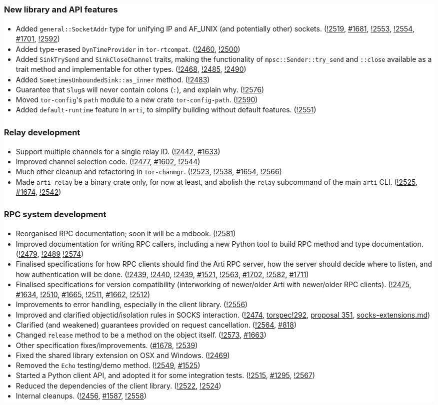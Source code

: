 ### New library and API features

 * Added `general::SocketAddr` type for unifying IP and AF\_UNIX (and
   potentially other) sockets.  ([!2519], [#1681], [!2553], [!2554], [#1701],
   [!2592])
 * Added type-erased `DynTimeProvider` in `tor-rtcompat`.  ([!2460], [!2500])
 * Added `SinkTrySend` and `SinkCloseChannel` traits, making the
   functionality of `mpsc::Sender::try_send` and `::close` available as a
   trait method and implementable for other types.  ([!2468], [!2485], [!2490])
 * Added `SometimesUnboundedSink::as_inner` method.  ([!2483])
 * Guarantee that `Slug`s will never contain colons (`:`), and explain why.
   ([!2576])
 * Moved `tor-config`'s `path` module to a new crate `tor-config-path`.
   ([!2590])
 * Added `default-runtime` feature in `arti`, to simplify building without
   default features.  ([!2551])

### Relay development

 * Support multiple channels for a single relay ID.  ([!2442], [#1633])
 * Improved channel selection code.  ([!2477], [#1602], [!2544])
 * Much other cleanup and refactoring in `tor-chanmgr`.  ([!2523], [!2538],
   [#1654], [!2566])
 * Made `arti-relay` be a binary crate only, for now at least, and abolish
   the `relay` subcommand of the main `arti` CLI.  ([!2525], [#1674], [!2542])

### RPC system development

 * Reorganised RPC documentation; soon it will be a mdbook.  ([!2581])
 * Improved documentation for writing RPC callers, including a new Python
   tool to build RPC method and type documentation.  ([!2479], [!2489]
   [!2574])
 * Finalised specifications for how RPC clients should find the Arti RPC
   server, how the server should decide where to listen, and how
   authentication will be done.  ([!2439], [!2440], [!2439], [#1521], [!2563],
   [#1702], [!2582], [#1711])
 * Finalised specifications for version compatibility (interworking of
   newer/older Arti with newer/older RPC clients).  ([!2475], [#1634], [!2510],
   [#1665], [!2511], [#1662], [!2512])
 * Improvements to error handling, especially in the client library.
   ([!2556])
 * Improved and clarified objectid/isolation rules in SOCKS interaction.
   ([!2474], [torspec!292], [proposal 351], [socks-extensions.md])
 * Clarified (and weakened) guarantees provided on request cancellation.
   ([!2564], [#818])
 * Changed `release` method to be a method on the object itself.  ([!2573],
   [#1663])
 * Other specification fixes/improvements.  ([#1678], [!2539])
 * Fixed the shared library extension on OSX and Windows.  ([!2469])
 * Removed the `Echo` testing/demo method.  ([!2549], [#1525])
 * Started a Python client API, and adopted it for some integration
   tests.  ([!2515], [#1295], [!2567])
 * Reduced the dependencies of the client library.  ([!2522], [!2524])
 * Internal cleanups.  ([!2456], [#1587], [!2558])


[!2724]: https://gitlab.torproject.org/tpo/core/arti/-/merge_requests/2724
[!2824]: https://gitlab.torproject.org/tpo/core/arti/-/merge_requests/2824
[!2889]: https://gitlab.torproject.org/tpo/core/arti/-/merge_requests/2889
[!2896]: https://gitlab.torproject.org/tpo/core/arti/-/merge_requests/2896
[!2900]: https://gitlab.torproject.org/tpo/core/arti/-/merge_requests/2900
[!2902]: https://gitlab.torproject.org/tpo/core/arti/-/merge_requests/2902
[!2903]: https://gitlab.torproject.org/tpo/core/arti/-/merge_requests/2903
[!2905]: https://gitlab.torproject.org/tpo/core/arti/-/merge_requests/2905
[!2907]: https://gitlab.torproject.org/tpo/core/arti/-/merge_requests/2907
[!2913]: https://gitlab.torproject.org/tpo/core/arti/-/merge_requests/2913
[!2914]: https://gitlab.torproject.org/tpo/core/arti/-/merge_requests/2914
[!2916]: https://gitlab.torproject.org/tpo/core/arti/-/merge_requests/2916
[!2917]: https://gitlab.torproject.org/tpo/core/arti/-/merge_requests/2917
[!2918]: https://gitlab.torproject.org/tpo/core/arti/-/merge_requests/2918
[!2920]: https://gitlab.torproject.org/tpo/core/arti/-/merge_requests/2920
[!2923]: https://gitlab.torproject.org/tpo/core/arti/-/merge_requests/2923
[!2924]: https://gitlab.torproject.org/tpo/core/arti/-/merge_requests/2924
[!2925]: https://gitlab.torproject.org/tpo/core/arti/-/merge_requests/2925
[!2927]: https://gitlab.torproject.org/tpo/core/arti/-/merge_requests/2927
[!2928]: https://gitlab.torproject.org/tpo/core/arti/-/merge_requests/2928
[!2929]: https://gitlab.torproject.org/tpo/core/arti/-/merge_requests/2929
[!2931]: https://gitlab.torproject.org/tpo/core/arti/-/merge_requests/2931
[!2932]: https://gitlab.torproject.org/tpo/core/arti/-/merge_requests/2932
[!2933]: https://gitlab.torproject.org/tpo/core/arti/-/merge_requests/2933
[!2934]: https://gitlab.torproject.org/tpo/core/arti/-/merge_requests/2934
[!2936]: https://gitlab.torproject.org/tpo/core/arti/-/merge_requests/2936
[!2938]: https://gitlab.torproject.org/tpo/core/arti/-/merge_requests/2938
[!2940]: https://gitlab.torproject.org/tpo/core/arti/-/merge_requests/2940
[!2942]: https://gitlab.torproject.org/tpo/core/arti/-/merge_requests/2942
[!2944]: https://gitlab.torproject.org/tpo/core/arti/-/merge_requests/2944
[!2945]: https://gitlab.torproject.org/tpo/core/arti/-/merge_requests/2945
[!2947]: https://gitlab.torproject.org/tpo/core/arti/-/merge_requests/2947
[!2948]: https://gitlab.torproject.org/tpo/core/arti/-/merge_requests/2948
[!2950]: https://gitlab.torproject.org/tpo/core/arti/-/merge_requests/2950
[!2952]: https://gitlab.torproject.org/tpo/core/arti/-/merge_requests/2952
[!2954]: https://gitlab.torproject.org/tpo/core/arti/-/merge_requests/2954
[!2957]: https://gitlab.torproject.org/tpo/core/arti/-/merge_requests/2957
[!2958]: https://gitlab.torproject.org/tpo/core/arti/-/merge_requests/2958
[!2959]: https://gitlab.torproject.org/tpo/core/arti/-/merge_requests/2959
[!2966]: https://gitlab.torproject.org/tpo/core/arti/-/merge_requests/2966
[!2969]: https://gitlab.torproject.org/tpo/core/arti/-/merge_requests/2969
[!2970]: https://gitlab.torproject.org/tpo/core/arti/-/merge_requests/2970
[!2973]: https://gitlab.torproject.org/tpo/core/arti/-/merge_requests/2973
[!2974]: https://gitlab.torproject.org/tpo/core/arti/-/merge_requests/2974
[!2961]: https://gitlab.torproject.org/tpo/core/arti/-/merge_requests/2961
[!2976]: https://gitlab.torproject.org/tpo/core/arti/-/merge_requests/2976
[Bureau of Democracy, Human Rights and Labor]: https://www.state.gov/bureaus-offices/under-secretary-for-civilian-security-democracy-and-human-rights/bureau-of-democracy-human-rights-and-labor/
[other sponsors]: https://www.torproject.org/about/sponsors/
[cgo]: https://eprint.iacr.org/2025/583
[!2504]: https://gitlab.torproject.org/tpo/core/arti/-/merge_requests/2504
[!2797]: https://gitlab.torproject.org/tpo/core/arti/-/merge_requests/2797
[!2810]: https://gitlab.torproject.org/tpo/core/arti/-/merge_requests/2810
[!2815]: https://gitlab.torproject.org/tpo/core/arti/-/merge_requests/2815
[!2816]: https://gitlab.torproject.org/tpo/core/arti/-/merge_requests/2816
[!2817]: https://gitlab.torproject.org/tpo/core/arti/-/merge_requests/2817
[!2828]: https://gitlab.torproject.org/tpo/core/arti/-/merge_requests/2828
[!2829]: https://gitlab.torproject.org/tpo/core/arti/-/merge_requests/2829
[!2830]: https://gitlab.torproject.org/tpo/core/arti/-/merge_requests/2830
[!2832]: https://gitlab.torproject.org/tpo/core/arti/-/merge_requests/2832
[!2833]: https://gitlab.torproject.org/tpo/core/arti/-/merge_requests/2833
[!2834]: https://gitlab.torproject.org/tpo/core/arti/-/merge_requests/2834
[!2835]: https://gitlab.torproject.org/tpo/core/arti/-/merge_requests/2835
[!2836]: https://gitlab.torproject.org/tpo/core/arti/-/merge_requests/2836
[!2837]: https://gitlab.torproject.org/tpo/core/arti/-/merge_requests/2837
[!2838]: https://gitlab.torproject.org/tpo/core/arti/-/merge_requests/2838
[!2839]: https://gitlab.torproject.org/tpo/core/arti/-/merge_requests/2839
[!2840]: https://gitlab.torproject.org/tpo/core/arti/-/merge_requests/2840
[!2841]: https://gitlab.torproject.org/tpo/core/arti/-/merge_requests/2841
[!2842]: https://gitlab.torproject.org/tpo/core/arti/-/merge_requests/2842
[!2843]: https://gitlab.torproject.org/tpo/core/arti/-/merge_requests/2843
[!2844]: https://gitlab.torproject.org/tpo/core/arti/-/merge_requests/2844
[!2845]: https://gitlab.torproject.org/tpo/core/arti/-/merge_requests/2845
[!2846]: https://gitlab.torproject.org/tpo/core/arti/-/merge_requests/2846
[!2847]: https://gitlab.torproject.org/tpo/core/arti/-/merge_requests/2847
[!2848]: https://gitlab.torproject.org/tpo/core/arti/-/merge_requests/2848
[!2849]: https://gitlab.torproject.org/tpo/core/arti/-/merge_requests/2849
[!2850]: https://gitlab.torproject.org/tpo/core/arti/-/merge_requests/2850
[!2851]: https://gitlab.torproject.org/tpo/core/arti/-/merge_requests/2851
[!2852]: https://gitlab.torproject.org/tpo/core/arti/-/merge_requests/2852
[!2854]: https://gitlab.torproject.org/tpo/core/arti/-/merge_requests/2854
[!2855]: https://gitlab.torproject.org/tpo/core/arti/-/merge_requests/2855
[!2856]: https://gitlab.torproject.org/tpo/core/arti/-/merge_requests/2856
[!2857]: https://gitlab.torproject.org/tpo/core/arti/-/merge_requests/2857
[!2858]: https://gitlab.torproject.org/tpo/core/arti/-/merge_requests/2858
[!2859]: https://gitlab.torproject.org/tpo/core/arti/-/merge_requests/2859
[!2861]: https://gitlab.torproject.org/tpo/core/arti/-/merge_requests/2861
[!2863]: https://gitlab.torproject.org/tpo/core/arti/-/merge_requests/2863
[!2864]: https://gitlab.torproject.org/tpo/core/arti/-/merge_requests/2864
[!2865]: https://gitlab.torproject.org/tpo/core/arti/-/merge_requests/2865
[!2866]: https://gitlab.torproject.org/tpo/core/arti/-/merge_requests/2866
[!2867]: https://gitlab.torproject.org/tpo/core/arti/-/merge_requests/2867
[!2868]: https://gitlab.torproject.org/tpo/core/arti/-/merge_requests/2868
[!2869]: https://gitlab.torproject.org/tpo/core/arti/-/merge_requests/2869
[!2870]: https://gitlab.torproject.org/tpo/core/arti/-/merge_requests/2870
[!2871]: https://gitlab.torproject.org/tpo/core/arti/-/merge_requests/2871
[!2872]: https://gitlab.torproject.org/tpo/core/arti/-/merge_requests/2872
[!2873]: https://gitlab.torproject.org/tpo/core/arti/-/merge_requests/2873
[!2874]: https://gitlab.torproject.org/tpo/core/arti/-/merge_requests/2874
[!2875]: https://gitlab.torproject.org/tpo/core/arti/-/merge_requests/2875
[!2877]: https://gitlab.torproject.org/tpo/core/arti/-/merge_requests/2877
[!2880]: https://gitlab.torproject.org/tpo/core/arti/-/merge_requests/2880
[!2881]: https://gitlab.torproject.org/tpo/core/arti/-/merge_requests/2881
[!2882]: https://gitlab.torproject.org/tpo/core/arti/-/merge_requests/2882
[!2884]: https://gitlab.torproject.org/tpo/core/arti/-/merge_requests/2884
[!2885]: https://gitlab.torproject.org/tpo/core/arti/-/merge_requests/2885
[!2886]: https://gitlab.torproject.org/tpo/core/arti/-/merge_requests/2886
[!2887]: https://gitlab.torproject.org/tpo/core/arti/-/merge_requests/2887
[!2888]: https://gitlab.torproject.org/tpo/core/arti/-/merge_requests/2888
[!2890]: https://gitlab.torproject.org/tpo/core/arti/-/merge_requests/2890
[!2894]: https://gitlab.torproject.org/tpo/core/arti/-/merge_requests/2894
[!2901]: https://gitlab.torproject.org/tpo/core/arti/-/merge_requests/2901
[#1036]: https://gitlab.torproject.org/tpo/core/arti/-/issues/1036
[#1455]: https://gitlab.torproject.org/tpo/core/arti/-/issues/1455
[#1625]: https://gitlab.torproject.org/tpo/core/arti/-/issues/1625
[#1630]: https://gitlab.torproject.org/tpo/core/arti/-/issues/1630
[#1655]: https://gitlab.torproject.org/tpo/core/arti/-/issues/1655
[#1693]: https://gitlab.torproject.org/tpo/core/arti/-/issues/1693
[#1739]: https://gitlab.torproject.org/tpo/core/arti/-/issues/1739
[#1774]: https://gitlab.torproject.org/tpo/core/arti/-/issues/1774
[#1820]: https://gitlab.torproject.org/tpo/core/arti/-/issues/1820
[#1824]: https://gitlab.torproject.org/tpo/core/arti/-/issues/1824
[#1830]: https://gitlab.torproject.org/tpo/core/arti/-/issues/1830
[#1835]: https://gitlab.torproject.org/tpo/core/arti/-/issues/1835
[#1854]: https://gitlab.torproject.org/tpo/core/arti/-/issues/1854
[#1863]: https://gitlab.torproject.org/tpo/core/arti/-/issues/1863
[#1864]: https://gitlab.torproject.org/tpo/core/arti/-/issues/1864
[#1868]: https://gitlab.torproject.org/tpo/core/arti/-/issues/1868
[#1876]: https://gitlab.torproject.org/tpo/core/arti/-/issues/1876
[#1879]: https://gitlab.torproject.org/tpo/core/arti/-/issues/1879
[#1883]: https://gitlab.torproject.org/tpo/core/arti/-/issues/1883
[#1885]: https://gitlab.torproject.org/tpo/core/arti/-/issues/1885
[#1888]: https://gitlab.torproject.org/tpo/core/arti/-/issues/1888
[#1889]: https://gitlab.torproject.org/tpo/core/arti/-/issues/1889
[#1890]: https://gitlab.torproject.org/tpo/core/arti/-/issues/1890
[#1891]: https://gitlab.torproject.org/tpo/core/arti/-/issues/1891
[#1892]: https://gitlab.torproject.org/tpo/core/arti/-/issues/1892
[#1893]: https://gitlab.torproject.org/tpo/core/arti/-/issues/1893
[#1898]: https://gitlab.torproject.org/tpo/core/arti/-/issues/1898
[#1902]: https://gitlab.torproject.org/tpo/core/arti/-/issues/1902
[#1903]: https://gitlab.torproject.org/tpo/core/arti/-/issues/1903
[#1915]: https://gitlab.torproject.org/tpo/core/arti/-/issues/1915
[#827]: https://gitlab.torproject.org/tpo/core/arti/-/issues/827
[Bureau of Democracy, Human Rights and Labor]: https://www.state.gov/bureaus-offices/under-secretary-for-civilian-security-democracy-and-human-rights/bureau-of-democracy-human-rights-and-labor/
[CONTRIBUTING.md]: https://gitlab.torproject.org/tpo/core/arti/-/blob/main/CONTRIBUTING.md
[Conflux]: https://spec.torproject.org/proposals/329-traffic-splitting.html
[RUSTSEC-2024-0436]: https://rustsec.org/advisories/RUSTSEC-2024-0436
[RUSTSEC-2025-0014]: https://rustsec.org/advisories/RUSTSEC-2025-0014
[`rustls-webpki`]: https://crates.io/crates/rustls-webpki
[`x509-signature`]: https://crates.io/crates/x509-signature
[other sponsors]: https://www.torproject.org/about/sponsors/
[!2688]: https://gitlab.torproject.org/tpo/core/arti/-/merge_requests/2688
[!2772]: https://gitlab.torproject.org/tpo/core/arti/-/merge_requests/2772
[!2774]: https://gitlab.torproject.org/tpo/core/arti/-/merge_requests/2774
[!2775]: https://gitlab.torproject.org/tpo/core/arti/-/merge_requests/2775
[!2783]: https://gitlab.torproject.org/tpo/core/arti/-/merge_requests/2783
[!2784]: https://gitlab.torproject.org/tpo/core/arti/-/merge_requests/2784
[!2786]: https://gitlab.torproject.org/tpo/core/arti/-/merge_requests/2786
[!2787]: https://gitlab.torproject.org/tpo/core/arti/-/merge_requests/2787
[!2788]: https://gitlab.torproject.org/tpo/core/arti/-/merge_requests/2788
[!2789]: https://gitlab.torproject.org/tpo/core/arti/-/merge_requests/2789
[!2792]: https://gitlab.torproject.org/tpo/core/arti/-/merge_requests/2792
[!2793]: https://gitlab.torproject.org/tpo/core/arti/-/merge_requests/2793
[!2794]: https://gitlab.torproject.org/tpo/core/arti/-/merge_requests/2794
[!2795]: https://gitlab.torproject.org/tpo/core/arti/-/merge_requests/2795
[!2796]: https://gitlab.torproject.org/tpo/core/arti/-/merge_requests/2796
[!2799]: https://gitlab.torproject.org/tpo/core/arti/-/merge_requests/2799
[!2800]: https://gitlab.torproject.org/tpo/core/arti/-/merge_requests/2800
[!2801]: https://gitlab.torproject.org/tpo/core/arti/-/merge_requests/2801
[!2802]: https://gitlab.torproject.org/tpo/core/arti/-/merge_requests/2802
[!2803]: https://gitlab.torproject.org/tpo/core/arti/-/merge_requests/2803
[!2804]: https://gitlab.torproject.org/tpo/core/arti/-/merge_requests/2804
[!2806]: https://gitlab.torproject.org/tpo/core/arti/-/merge_requests/2806
[!2808]: https://gitlab.torproject.org/tpo/core/arti/-/merge_requests/2808
[!2809]: https://gitlab.torproject.org/tpo/core/arti/-/merge_requests/2809
[#1763]: https://gitlab.torproject.org/tpo/core/arti/-/issues/1763
[#1835]: https://gitlab.torproject.org/tpo/core/arti/-/issues/1835
[#1839]: https://gitlab.torproject.org/tpo/core/arti/-/issues/1839
[#1847]: https://gitlab.torproject.org/tpo/core/arti/-/issues/1847
[#1848]: https://gitlab.torproject.org/tpo/core/arti/-/issues/1848
[#1852]: https://gitlab.torproject.org/tpo/core/arti/-/issues/1852
[#1859]: https://gitlab.torproject.org/tpo/core/arti/-/issues/1859
[Conflux]: https://spec.torproject.org/proposals/329-traffic-splitting.html
[`derive-deftly`]: https://docs.rs/derive-deftly/latest/derive_deftly/
[`hickory-proto`]: https://crates.io/crates/hickory-proto
[prop321]: https://spec.torproject.org/proposals/321-happy-families.html
[sponsors]: https://www.torproject.org/about/sponsors/
[!2615]: https://gitlab.torproject.org/tpo/core/arti/-/merge_requests/2615
[!2616]: https://gitlab.torproject.org/tpo/core/arti/-/merge_requests/2616
[!2666]: https://gitlab.torproject.org/tpo/core/arti/-/merge_requests/2666
[!2672]: https://gitlab.torproject.org/tpo/core/arti/-/merge_requests/2672
[!2675]: https://gitlab.torproject.org/tpo/core/arti/-/merge_requests/2675
[!2678]: https://gitlab.torproject.org/tpo/core/arti/-/merge_requests/2678
[!2682]: https://gitlab.torproject.org/tpo/core/arti/-/merge_requests/2682
[!2693]: https://gitlab.torproject.org/tpo/core/arti/-/merge_requests/2693
[!2694]: https://gitlab.torproject.org/tpo/core/arti/-/merge_requests/2694
[!2696]: https://gitlab.torproject.org/tpo/core/arti/-/merge_requests/2696
[!2698]: https://gitlab.torproject.org/tpo/core/arti/-/merge_requests/2698
[!2699]: https://gitlab.torproject.org/tpo/core/arti/-/merge_requests/2699
[!2700]: https://gitlab.torproject.org/tpo/core/arti/-/merge_requests/2700
[!2701]: https://gitlab.torproject.org/tpo/core/arti/-/merge_requests/2701
[!2702]: https://gitlab.torproject.org/tpo/core/arti/-/merge_requests/2702
[!2706]: https://gitlab.torproject.org/tpo/core/arti/-/merge_requests/2706
[!2707]: https://gitlab.torproject.org/tpo/core/arti/-/merge_requests/2707
[!2708]: https://gitlab.torproject.org/tpo/core/arti/-/merge_requests/2708
[!2709]: https://gitlab.torproject.org/tpo/core/arti/-/merge_requests/2709
[!2712]: https://gitlab.torproject.org/tpo/core/arti/-/merge_requests/2712
[!2713]: https://gitlab.torproject.org/tpo/core/arti/-/merge_requests/2713
[!2714]: https://gitlab.torproject.org/tpo/core/arti/-/merge_requests/2714
[!2715]: https://gitlab.torproject.org/tpo/core/arti/-/merge_requests/2715
[!2716]: https://gitlab.torproject.org/tpo/core/arti/-/merge_requests/2716
[!2717]: https://gitlab.torproject.org/tpo/core/arti/-/merge_requests/2717
[!2718]: https://gitlab.torproject.org/tpo/core/arti/-/merge_requests/2718
[!2719]: https://gitlab.torproject.org/tpo/core/arti/-/merge_requests/2719
[!2720]: https://gitlab.torproject.org/tpo/core/arti/-/merge_requests/2720
[!2721]: https://gitlab.torproject.org/tpo/core/arti/-/merge_requests/2721
[!2722]: https://gitlab.torproject.org/tpo/core/arti/-/merge_requests/2722
[!2725]: https://gitlab.torproject.org/tpo/core/arti/-/merge_requests/2725
[!2726]: https://gitlab.torproject.org/tpo/core/arti/-/merge_requests/2726
[!2727]: https://gitlab.torproject.org/tpo/core/arti/-/merge_requests/2727
[!2729]: https://gitlab.torproject.org/tpo/core/arti/-/merge_requests/2729
[!2730]: https://gitlab.torproject.org/tpo/core/arti/-/merge_requests/2730
[!2731]: https://gitlab.torproject.org/tpo/core/arti/-/merge_requests/2731
[!2732]: https://gitlab.torproject.org/tpo/core/arti/-/merge_requests/2732
[!2733]: https://gitlab.torproject.org/tpo/core/arti/-/merge_requests/2733
[!2735]: https://gitlab.torproject.org/tpo/core/arti/-/merge_requests/2735
[!2736]: https://gitlab.torproject.org/tpo/core/arti/-/merge_requests/2736
[!2737]: https://gitlab.torproject.org/tpo/core/arti/-/merge_requests/2737
[!2738]: https://gitlab.torproject.org/tpo/core/arti/-/merge_requests/2738
[!2739]: https://gitlab.torproject.org/tpo/core/arti/-/merge_requests/2739
[!2740]: https://gitlab.torproject.org/tpo/core/arti/-/merge_requests/2740
[!2741]: https://gitlab.torproject.org/tpo/core/arti/-/merge_requests/2741
[!2742]: https://gitlab.torproject.org/tpo/core/arti/-/merge_requests/2742
[!2743]: https://gitlab.torproject.org/tpo/core/arti/-/merge_requests/2743
[!2744]: https://gitlab.torproject.org/tpo/core/arti/-/merge_requests/2744
[!2745]: https://gitlab.torproject.org/tpo/core/arti/-/merge_requests/2745
[!2746]: https://gitlab.torproject.org/tpo/core/arti/-/merge_requests/2746
[!2747]: https://gitlab.torproject.org/tpo/core/arti/-/merge_requests/2747
[!2748]: https://gitlab.torproject.org/tpo/core/arti/-/merge_requests/2748
[!2750]: https://gitlab.torproject.org/tpo/core/arti/-/merge_requests/2750
[!2751]: https://gitlab.torproject.org/tpo/core/arti/-/merge_requests/2751
[!2752]: https://gitlab.torproject.org/tpo/core/arti/-/merge_requests/2752
[!2753]: https://gitlab.torproject.org/tpo/core/arti/-/merge_requests/2753
[!2754]: https://gitlab.torproject.org/tpo/core/arti/-/merge_requests/2754
[!2755]: https://gitlab.torproject.org/tpo/core/arti/-/merge_requests/2755
[!2756]: https://gitlab.torproject.org/tpo/core/arti/-/merge_requests/2756
[!2757]: https://gitlab.torproject.org/tpo/core/arti/-/merge_requests/2757
[!2760]: https://gitlab.torproject.org/tpo/core/arti/-/merge_requests/2760
[!2761]: https://gitlab.torproject.org/tpo/core/arti/-/merge_requests/2761
[!2762]: https://gitlab.torproject.org/tpo/core/arti/-/merge_requests/2762
[!2763]: https://gitlab.torproject.org/tpo/core/arti/-/merge_requests/2763
[!2764]: https://gitlab.torproject.org/tpo/core/arti/-/merge_requests/2764
[!2765]: https://gitlab.torproject.org/tpo/core/arti/-/merge_requests/2765
[!2766]: https://gitlab.torproject.org/tpo/core/arti/-/merge_requests/2766
[!2768]: https://gitlab.torproject.org/tpo/core/arti/-/merge_requests/2768
[!2769]: https://gitlab.torproject.org/tpo/core/arti/-/merge_requests/2769
[#1296]: https://gitlab.torproject.org/tpo/core/arti/-/issues/1296
[#1386]: https://gitlab.torproject.org/tpo/core/arti/-/issues/1386
[#1396]: https://gitlab.torproject.org/tpo/core/arti/-/issues/1396
[#1471]: https://gitlab.torproject.org/tpo/core/arti/-/issues/1471
[#1500]: https://gitlab.torproject.org/tpo/core/arti/-/issues/1500
[#1520]: https://gitlab.torproject.org/tpo/core/arti/-/issues/1520
[#1527]: https://gitlab.torproject.org/tpo/core/arti/-/issues/1527
[#1529]: https://gitlab.torproject.org/tpo/core/arti/-/issues/1529
[#1583]: https://gitlab.torproject.org/tpo/core/arti/-/issues/1583
[#1586]: https://gitlab.torproject.org/tpo/core/arti/-/issues/1586
[#1650]: https://gitlab.torproject.org/tpo/core/arti/-/issues/1650
[#1664]: https://gitlab.torproject.org/tpo/core/arti/-/issues/1664
[#1690]: https://gitlab.torproject.org/tpo/core/arti/-/issues/1690
[#1708]: https://gitlab.torproject.org/tpo/core/arti/-/issues/1708
[#1728]: https://gitlab.torproject.org/tpo/core/arti/-/issues/1728
[#1729]: https://gitlab.torproject.org/tpo/core/arti/-/issues/1729
[#1730]: https://gitlab.torproject.org/tpo/core/arti/-/issues/1730
[#1736]: https://gitlab.torproject.org/tpo/core/arti/-/issues/1736
[#1746]: https://gitlab.torproject.org/tpo/core/arti/-/issues/1746
[#1748]: https://gitlab.torproject.org/tpo/core/arti/-/issues/1748
[#1749]: https://gitlab.torproject.org/tpo/core/arti/-/issues/1749
[#1753]: https://gitlab.torproject.org/tpo/core/arti/-/issues/1753
[#1773]: https://gitlab.torproject.org/tpo/core/arti/-/issues/1773
[#1777]: https://gitlab.torproject.org/tpo/core/arti/-/issues/1777
[#1794]: https://gitlab.torproject.org/tpo/core/arti/-/issues/1794
[#1798]: https://gitlab.torproject.org/tpo/core/arti/-/issues/1798
[#1808]: https://gitlab.torproject.org/tpo/core/arti/-/issues/1808
[#1809]: https://gitlab.torproject.org/tpo/core/arti/-/issues/1809
[#1816]: https://gitlab.torproject.org/tpo/core/arti/-/issues/1816
[#1826]: https://gitlab.torproject.org/tpo/core/arti/-/issues/1826
[#1831]: https://gitlab.torproject.org/tpo/core/arti/-/issues/1831
[#1832]: https://gitlab.torproject.org/tpo/core/arti/-/issues/1832
[#534]: https://gitlab.torproject.org/tpo/core/arti/-/issues/534
[#818]: https://gitlab.torproject.org/tpo/core/arti/-/issues/818
[#868]: https://gitlab.torproject.org/tpo/core/arti/-/issues/868
[Bureau of Democracy, Human Rights and Labor]: https://www.state.gov/bureaus-offices/under-secretary-for-civilian-security-democracy-and-human-rights/bureau-of-democracy-human-rights-and-labor/
[Conflux]: https://spec.torproject.org/proposals/329-traffic-splitting.html
[KIST]: https://blog.torproject.org/kist-and-tell-tors-new-traffic-scheduling-feature/
[RPC interface]: https://gitlab.torproject.org/tpo/core/arti/-/tree/main/doc/dev/rpc-book/src
[RUSTSEC-2024-0421]: https://rustsec.org/advisories/RUSTSEC-2024-0421.html
[Zcash Community Grants]: https://zcashcommunitygrants.org/
[`arti-doc-project-2023`]: https://gitlab.torproject.org/tpo/core/arti-doc-project-2023/
[control port]: https://spec.torproject.org/control-spec/index.html
[other sponsors]: https://www.torproject.org/about/sponsors/
[proposal 324]: https://spec.torproject.org/proposals/324-rtt-congestion-control.html
[!2614]: https://gitlab.torproject.org/tpo/core/arti/-/merge_requests/2614
[!2635]: https://gitlab.torproject.org/tpo/core/arti/-/merge_requests/2635
[!2644]: https://gitlab.torproject.org/tpo/core/arti/-/merge_requests/2644
[!2645]: https://gitlab.torproject.org/tpo/core/arti/-/merge_requests/2645
[!2652]: https://gitlab.torproject.org/tpo/core/arti/-/merge_requests/2652
[!2654]: https://gitlab.torproject.org/tpo/core/arti/-/merge_requests/2654
[!2655]: https://gitlab.torproject.org/tpo/core/arti/-/merge_requests/2655
[!2656]: https://gitlab.torproject.org/tpo/core/arti/-/merge_requests/2656
[!2658]: https://gitlab.torproject.org/tpo/core/arti/-/merge_requests/2658
[!2660]: https://gitlab.torproject.org/tpo/core/arti/-/merge_requests/2660
[!2662]: https://gitlab.torproject.org/tpo/core/arti/-/merge_requests/2662
[!2663]: https://gitlab.torproject.org/tpo/core/arti/-/merge_requests/2663
[!2664]: https://gitlab.torproject.org/tpo/core/arti/-/merge_requests/2664
[!2667]: https://gitlab.torproject.org/tpo/core/arti/-/merge_requests/2667
[!2668]: https://gitlab.torproject.org/tpo/core/arti/-/merge_requests/2668
[!2673]: https://gitlab.torproject.org/tpo/core/arti/-/merge_requests/2673
[!2674]: https://gitlab.torproject.org/tpo/core/arti/-/merge_requests/2674
[!2676]: https://gitlab.torproject.org/tpo/core/arti/-/merge_requests/2676
[!2677]: https://gitlab.torproject.org/tpo/core/arti/-/merge_requests/2677
[!2680]: https://gitlab.torproject.org/tpo/core/arti/-/merge_requests/2680
[!2683]: https://gitlab.torproject.org/tpo/core/arti/-/merge_requests/2683
[!2687]: https://gitlab.torproject.org/tpo/core/arti/-/merge_requests/2687
[!2689]: https://gitlab.torproject.org/tpo/core/arti/-/merge_requests/2689
[#1617]: https://gitlab.torproject.org/tpo/core/arti/-/issues/1617
[#1765]: https://gitlab.torproject.org/tpo/core/arti/-/issues/1765
[#1766]: https://gitlab.torproject.org/tpo/core/arti/-/issues/1766
[#1769]: https://gitlab.torproject.org/tpo/core/arti/-/issues/1769
[#1778]: https://gitlab.torproject.org/tpo/core/arti/-/issues/1778
[64cc3f2ed3eea0b7c5cc]: https://gitlab.torproject.org/tpo/core/arti/-/commit/64cc3f2ed3eea0b7c5cc89ae07cbdadfdc1646fb
[Bureau of Democracy, Human Rights and Labor]: https://www.state.gov/bureaus-offices/under-secretary-for-civilian-security-democracy-and-human-rights/bureau-of-democracy-human-rights-and-labor/
[KIST]: https://blog.torproject.org/kist-and-tell-tors-new-traffic-scheduling-feature/
[Zcash Community Grants]: https://zcashcommunitygrants.org/
[`clippy::mod_module_files`]: https://rust-lang.github.io/rust-clippy/master/index.html#mod_module_files
[`clippy::needless_lifetimes`]: https://rust-lang.github.io/rust-clippy/master/index.html#needless_lifetimes
[other sponsors]: https://www.torproject.org/about/sponsors/
[!2565]: https://gitlab.torproject.org/tpo/core/arti/-/merge_requests/2565
[!2577]: https://gitlab.torproject.org/tpo/core/arti/-/merge_requests/2577
[!2593]: https://gitlab.torproject.org/tpo/core/arti/-/merge_requests/2593
[!2597]: https://gitlab.torproject.org/tpo/core/arti/-/merge_requests/2597
[!2600]: https://gitlab.torproject.org/tpo/core/arti/-/merge_requests/2600
[!2602]: https://gitlab.torproject.org/tpo/core/arti/-/merge_requests/2602
[!2605]: https://gitlab.torproject.org/tpo/core/arti/-/merge_requests/2605
[!2607]: https://gitlab.torproject.org/tpo/core/arti/-/merge_requests/2607
[!2608]: https://gitlab.torproject.org/tpo/core/arti/-/merge_requests/2608
[!2609]: https://gitlab.torproject.org/tpo/core/arti/-/merge_requests/2609
[!2610]: https://gitlab.torproject.org/tpo/core/arti/-/merge_requests/2610
[!2611]: https://gitlab.torproject.org/tpo/core/arti/-/merge_requests/2611
[!2612]: https://gitlab.torproject.org/tpo/core/arti/-/merge_requests/2612
[!2613]: https://gitlab.torproject.org/tpo/core/arti/-/merge_requests/2613
[!2615]: https://gitlab.torproject.org/tpo/core/arti/-/merge_requests/2615
[!2618]: https://gitlab.torproject.org/tpo/core/arti/-/merge_requests/2618
[!2619]: https://gitlab.torproject.org/tpo/core/arti/-/merge_requests/2619
[!2620]: https://gitlab.torproject.org/tpo/core/arti/-/merge_requests/2620
[!2622]: https://gitlab.torproject.org/tpo/core/arti/-/merge_requests/2622
[!2623]: https://gitlab.torproject.org/tpo/core/arti/-/merge_requests/2623
[!2625]: https://gitlab.torproject.org/tpo/core/arti/-/merge_requests/2625
[!2626]: https://gitlab.torproject.org/tpo/core/arti/-/merge_requests/2626
[!2627]: https://gitlab.torproject.org/tpo/core/arti/-/merge_requests/2627
[!2629]: https://gitlab.torproject.org/tpo/core/arti/-/merge_requests/2629
[!2630]: https://gitlab.torproject.org/tpo/core/arti/-/merge_requests/2630
[!2631]: https://gitlab.torproject.org/tpo/core/arti/-/merge_requests/2631
[!2634]: https://gitlab.torproject.org/tpo/core/arti/-/merge_requests/2634
[!2637]: https://gitlab.torproject.org/tpo/core/arti/-/merge_requests/2637
[!2638]: https://gitlab.torproject.org/tpo/core/arti/-/merge_requests/2638
[!2639]: https://gitlab.torproject.org/tpo/core/arti/-/merge_requests/2639
[!2640]: https://gitlab.torproject.org/tpo/core/arti/-/merge_requests/2640
[!2641]: https://gitlab.torproject.org/tpo/core/arti/-/merge_requests/2641
[!2642]: https://gitlab.torproject.org/tpo/core/arti/-/merge_requests/2642
[!2646]: https://gitlab.torproject.org/tpo/core/arti/-/merge_requests/2646
[!2647]: https://gitlab.torproject.org/tpo/core/arti/-/merge_requests/2647
[#1528]: https://gitlab.torproject.org/tpo/core/arti/-/issues/1528
[#1617]: https://gitlab.torproject.org/tpo/core/arti/-/issues/1617
[#1672]: https://gitlab.torproject.org/tpo/core/arti/-/issues/1672
[#1691]: https://gitlab.torproject.org/tpo/core/arti/-/issues/1691
[#1692]: https://gitlab.torproject.org/tpo/core/arti/-/issues/1692
[#1716]: https://gitlab.torproject.org/tpo/core/arti/-/issues/1716
[#1717]: https://gitlab.torproject.org/tpo/core/arti/-/issues/1717
[#1721]: https://gitlab.torproject.org/tpo/core/arti/-/issues/1721
[#1725]: https://gitlab.torproject.org/tpo/core/arti/-/issues/1725
[#1732]: https://gitlab.torproject.org/tpo/core/arti/-/issues/1732
[#1736]: https://gitlab.torproject.org/tpo/core/arti/-/issues/1736
[#1741]: https://gitlab.torproject.org/tpo/core/arti/-/issues/1741
[#1744]: https://gitlab.torproject.org/tpo/core/arti/-/issues/1744
[#1747]: https://gitlab.torproject.org/tpo/core/arti/-/issues/1747
[#1751]: https://gitlab.torproject.org/tpo/core/arti/-/issues/1751
[1659495eb30ae6a17058418b6d00592373cfdf65]: https://gitlab.torproject.org/tpo/core/arti/-/commit/1659495eb30ae6a17058418b6d00592373cfdf65
[38d1e334007143bba5ec4b483f9e04b1f3ea23a1]: https://gitlab.torproject.org/tpo/core/arti/-/commit/38d1e334007143bba5ec4b483f9e04b1f3ea23a1
[Bureau of Democracy, Human Rights and Labor]: https://www.state.gov/bureaus-offices/under-secretary-for-civilian-security-democracy-and-human-rights/bureau-of-democracy-human-rights-and-labor/
[RUSTSEC-2024-0384]: https://rustsec.org/advisories/RUSTSEC-2024-0384.html
[Zcash Community Grants]: https://zcashcommunitygrants.org/
[cc2aff554c43e6b52bfea8f5378b3ee8dde35645]: https://gitlab.torproject.org/tpo/core/arti/-/commit/cc2aff554c43e6b52bfea8f5378b3ee8dde35645
[other sponsors]: https://www.torproject.org/about/sponsors/
[!2026]: https://gitlab.torproject.org/tpo/core/arti/-/merge_requests/2026
[!2410]: https://gitlab.torproject.org/tpo/core/arti/-/merge_requests/2410
[!2431]: https://gitlab.torproject.org/tpo/core/arti/-/merge_requests/2431
[!2436]: https://gitlab.torproject.org/tpo/core/arti/-/merge_requests/2436
[!2439]: https://gitlab.torproject.org/tpo/core/arti/-/merge_requests/2439
[!2440]: https://gitlab.torproject.org/tpo/core/arti/-/merge_requests/2440
[!2442]: https://gitlab.torproject.org/tpo/core/arti/-/merge_requests/2442
[!2444]: https://gitlab.torproject.org/tpo/core/arti/-/merge_requests/2444
[!2454]: https://gitlab.torproject.org/tpo/core/arti/-/merge_requests/2454
[!2456]: https://gitlab.torproject.org/tpo/core/arti/-/merge_requests/2456
[!2457]: https://gitlab.torproject.org/tpo/core/arti/-/merge_requests/2457
[!2459]: https://gitlab.torproject.org/tpo/core/arti/-/merge_requests/2459
[!2460]: https://gitlab.torproject.org/tpo/core/arti/-/merge_requests/2460
[!2461]: https://gitlab.torproject.org/tpo/core/arti/-/merge_requests/2461
[!2462]: https://gitlab.torproject.org/tpo/core/arti/-/merge_requests/2462
[!2463]: https://gitlab.torproject.org/tpo/core/arti/-/merge_requests/2463
[!2468]: https://gitlab.torproject.org/tpo/core/arti/-/merge_requests/2468
[!2469]: https://gitlab.torproject.org/tpo/core/arti/-/merge_requests/2469
[!2471]: https://gitlab.torproject.org/tpo/core/arti/-/merge_requests/2471
[!2472]: https://gitlab.torproject.org/tpo/core/arti/-/merge_requests/2472
[!2473]: https://gitlab.torproject.org/tpo/core/arti/-/merge_requests/2473
[!2474]: https://gitlab.torproject.org/tpo/core/arti/-/merge_requests/2474
[!2475]: https://gitlab.torproject.org/tpo/core/arti/-/merge_requests/2475
[!2476]: https://gitlab.torproject.org/tpo/core/arti/-/merge_requests/2476
[!2477]: https://gitlab.torproject.org/tpo/core/arti/-/merge_requests/2477
[!2478]: https://gitlab.torproject.org/tpo/core/arti/-/merge_requests/2478
[!2479]: https://gitlab.torproject.org/tpo/core/arti/-/merge_requests/2479
[!2481]: https://gitlab.torproject.org/tpo/core/arti/-/merge_requests/2481
[!2482]: https://gitlab.torproject.org/tpo/core/arti/-/merge_requests/2482
[!2483]: https://gitlab.torproject.org/tpo/core/arti/-/merge_requests/2483
[!2484]: https://gitlab.torproject.org/tpo/core/arti/-/merge_requests/2484
[!2485]: https://gitlab.torproject.org/tpo/core/arti/-/merge_requests/2485
[!2486]: https://gitlab.torproject.org/tpo/core/arti/-/merge_requests/2486
[!2487]: https://gitlab.torproject.org/tpo/core/arti/-/merge_requests/2487
[!2488]: https://gitlab.torproject.org/tpo/core/arti/-/merge_requests/2488
[!2489]: https://gitlab.torproject.org/tpo/core/arti/-/merge_requests/2489
[!2490]: https://gitlab.torproject.org/tpo/core/arti/-/merge_requests/2490
[!2493]: https://gitlab.torproject.org/tpo/core/arti/-/merge_requests/2493
[!2494]: https://gitlab.torproject.org/tpo/core/arti/-/merge_requests/2494
[!2495]: https://gitlab.torproject.org/tpo/core/arti/-/merge_requests/2495
[!2498]: https://gitlab.torproject.org/tpo/core/arti/-/merge_requests/2498
[!2499]: https://gitlab.torproject.org/tpo/core/arti/-/merge_requests/2499
[!2500]: https://gitlab.torproject.org/tpo/core/arti/-/merge_requests/2500
[!2501]: https://gitlab.torproject.org/tpo/core/arti/-/merge_requests/2501
[!2502]: https://gitlab.torproject.org/tpo/core/arti/-/merge_requests/2502
[!2506]: https://gitlab.torproject.org/tpo/core/arti/-/merge_requests/2506
[!2507]: https://gitlab.torproject.org/tpo/core/arti/-/merge_requests/2507
[!2508]: https://gitlab.torproject.org/tpo/core/arti/-/merge_requests/2508
[!2509]: https://gitlab.torproject.org/tpo/core/arti/-/merge_requests/2509
[!2510]: https://gitlab.torproject.org/tpo/core/arti/-/merge_requests/2510
[!2511]: https://gitlab.torproject.org/tpo/core/arti/-/merge_requests/2511
[!2512]: https://gitlab.torproject.org/tpo/core/arti/-/merge_requests/2512
[!2513]: https://gitlab.torproject.org/tpo/core/arti/-/merge_requests/2513
[!2514]: https://gitlab.torproject.org/tpo/core/arti/-/merge_requests/2514
[!2515]: https://gitlab.torproject.org/tpo/core/arti/-/merge_requests/2515
[!2516]: https://gitlab.torproject.org/tpo/core/arti/-/merge_requests/2516
[!2518]: https://gitlab.torproject.org/tpo/core/arti/-/merge_requests/2518
[!2519]: https://gitlab.torproject.org/tpo/core/arti/-/merge_requests/2519
[!2520]: https://gitlab.torproject.org/tpo/core/arti/-/merge_requests/2520
[!2522]: https://gitlab.torproject.org/tpo/core/arti/-/merge_requests/2522
[!2523]: https://gitlab.torproject.org/tpo/core/arti/-/merge_requests/2523
[!2524]: https://gitlab.torproject.org/tpo/core/arti/-/merge_requests/2524
[!2525]: https://gitlab.torproject.org/tpo/core/arti/-/merge_requests/2525
[!2527]: https://gitlab.torproject.org/tpo/core/arti/-/merge_requests/2527
[!2530]: https://gitlab.torproject.org/tpo/core/arti/-/merge_requests/2530
[!2531]: https://gitlab.torproject.org/tpo/core/arti/-/merge_requests/2531
[!2532]: https://gitlab.torproject.org/tpo/core/arti/-/merge_requests/2532
[!2533]: https://gitlab.torproject.org/tpo/core/arti/-/merge_requests/2533
[!2534]: https://gitlab.torproject.org/tpo/core/arti/-/merge_requests/2534
[!2535]: https://gitlab.torproject.org/tpo/core/arti/-/merge_requests/2535
[!2536]: https://gitlab.torproject.org/tpo/core/arti/-/merge_requests/2536
[!2537]: https://gitlab.torproject.org/tpo/core/arti/-/merge_requests/2537
[!2538]: https://gitlab.torproject.org/tpo/core/arti/-/merge_requests/2538
[!2539]: https://gitlab.torproject.org/tpo/core/arti/-/merge_requests/2539
[!2540]: https://gitlab.torproject.org/tpo/core/arti/-/merge_requests/2540
[!2542]: https://gitlab.torproject.org/tpo/core/arti/-/merge_requests/2542
[!2544]: https://gitlab.torproject.org/tpo/core/arti/-/merge_requests/2544
[!2545]: https://gitlab.torproject.org/tpo/core/arti/-/merge_requests/2545
[!2546]: https://gitlab.torproject.org/tpo/core/arti/-/merge_requests/2546
[!2547]: https://gitlab.torproject.org/tpo/core/arti/-/merge_requests/2547
[!2549]: https://gitlab.torproject.org/tpo/core/arti/-/merge_requests/2549
[!2551]: https://gitlab.torproject.org/tpo/core/arti/-/merge_requests/2551
[!2552]: https://gitlab.torproject.org/tpo/core/arti/-/merge_requests/2552
[!2553]: https://gitlab.torproject.org/tpo/core/arti/-/merge_requests/2553
[!2554]: https://gitlab.torproject.org/tpo/core/arti/-/merge_requests/2554
[!2555]: https://gitlab.torproject.org/tpo/core/arti/-/merge_requests/2555
[!2556]: https://gitlab.torproject.org/tpo/core/arti/-/merge_requests/2556
[!2558]: https://gitlab.torproject.org/tpo/core/arti/-/merge_requests/2558
[!2560]: https://gitlab.torproject.org/tpo/core/arti/-/merge_requests/2560
[!2561]: https://gitlab.torproject.org/tpo/core/arti/-/merge_requests/2561
[!2562]: https://gitlab.torproject.org/tpo/core/arti/-/merge_requests/2562
[!2563]: https://gitlab.torproject.org/tpo/core/arti/-/merge_requests/2563
[!2564]: https://gitlab.torproject.org/tpo/core/arti/-/merge_requests/2564
[!2566]: https://gitlab.torproject.org/tpo/core/arti/-/merge_requests/2566
[!2567]: https://gitlab.torproject.org/tpo/core/arti/-/merge_requests/2567
[!2569]: https://gitlab.torproject.org/tpo/core/arti/-/merge_requests/2569
[!2571]: https://gitlab.torproject.org/tpo/core/arti/-/merge_requests/2571
[!2573]: https://gitlab.torproject.org/tpo/core/arti/-/merge_requests/2573
[!2574]: https://gitlab.torproject.org/tpo/core/arti/-/merge_requests/2574
[!2575]: https://gitlab.torproject.org/tpo/core/arti/-/merge_requests/2575
[!2576]: https://gitlab.torproject.org/tpo/core/arti/-/merge_requests/2576
[!2578]: https://gitlab.torproject.org/tpo/core/arti/-/merge_requests/2578
[!2579]: https://gitlab.torproject.org/tpo/core/arti/-/merge_requests/2579
[!2581]: https://gitlab.torproject.org/tpo/core/arti/-/merge_requests/2581
[!2582]: https://gitlab.torproject.org/tpo/core/arti/-/merge_requests/2582
[!2583]: https://gitlab.torproject.org/tpo/core/arti/-/merge_requests/2583
[!2584]: https://gitlab.torproject.org/tpo/core/arti/-/merge_requests/2584
[!2585]: https://gitlab.torproject.org/tpo/core/arti/-/merge_requests/2585
[!2586]: https://gitlab.torproject.org/tpo/core/arti/-/merge_requests/2586
[!2587]: https://gitlab.torproject.org/tpo/core/arti/-/merge_requests/2587
[!2588]: https://gitlab.torproject.org/tpo/core/arti/-/merge_requests/2588
[!2589]: https://gitlab.torproject.org/tpo/core/arti/-/merge_requests/2589
[!2590]: https://gitlab.torproject.org/tpo/core/arti/-/merge_requests/2590
[!2591]: https://gitlab.torproject.org/tpo/core/arti/-/merge_requests/2591
[!2592]: https://gitlab.torproject.org/tpo/core/arti/-/merge_requests/2592
[!2596]: https://gitlab.torproject.org/tpo/core/arti/-/merge_requests/2596
[#1295]: https://gitlab.torproject.org/tpo/core/arti/-/issues/1295
[#1402]: https://gitlab.torproject.org/tpo/core/arti/-/issues/1402
[#1476]: https://gitlab.torproject.org/tpo/core/arti/-/issues/1476
[#1479]: https://gitlab.torproject.org/tpo/core/arti/-/issues/1479
[#1521]: https://gitlab.torproject.org/tpo/core/arti/-/issues/1521
[#1525]: https://gitlab.torproject.org/tpo/core/arti/-/issues/1525
[#1531]: https://gitlab.torproject.org/tpo/core/arti/-/issues/1531
[#1587]: https://gitlab.torproject.org/tpo/core/arti/-/issues/1587
[#1590]: https://gitlab.torproject.org/tpo/core/arti/-/issues/1590
[#1592]: https://gitlab.torproject.org/tpo/core/arti/-/issues/1592
[#1602]: https://gitlab.torproject.org/tpo/core/arti/-/issues/1602
[#1626]: https://gitlab.torproject.org/tpo/core/arti/-/issues/1626
[#1627]: https://gitlab.torproject.org/tpo/core/arti/-/issues/1627
[#1632]: https://gitlab.torproject.org/tpo/core/arti/-/issues/1632
[#1633]: https://gitlab.torproject.org/tpo/core/arti/-/issues/1633
[#1634]: https://gitlab.torproject.org/tpo/core/arti/-/issues/1634
[#1636]: https://gitlab.torproject.org/tpo/core/arti/-/issues/1636
[#1638]: https://gitlab.torproject.org/tpo/core/arti/-/issues/1638
[#1644]: https://gitlab.torproject.org/tpo/core/arti/-/issues/1644
[#1645]: https://gitlab.torproject.org/tpo/core/arti/-/issues/1645
[#1647]: https://gitlab.torproject.org/tpo/core/arti/-/issues/1647
[#1654]: https://gitlab.torproject.org/tpo/core/arti/-/issues/1654
[#1662]: https://gitlab.torproject.org/tpo/core/arti/-/issues/1662
[#1663]: https://gitlab.torproject.org/tpo/core/arti/-/issues/1663
[#1665]: https://gitlab.torproject.org/tpo/core/arti/-/issues/1665
[#1674]: https://gitlab.torproject.org/tpo/core/arti/-/issues/1674
[#1678]: https://gitlab.torproject.org/tpo/core/arti/-/issues/1678
[#1681]: https://gitlab.torproject.org/tpo/core/arti/-/issues/1681
[#1682]: https://gitlab.torproject.org/tpo/core/arti/-/issues/1682
[#1686]: https://gitlab.torproject.org/tpo/core/arti/-/issues/1686
[#1689]: https://gitlab.torproject.org/tpo/core/arti/-/issues/1689
[#1701]: https://gitlab.torproject.org/tpo/core/arti/-/issues/1701
[#1702]: https://gitlab.torproject.org/tpo/core/arti/-/issues/1702
[#1711]: https://gitlab.torproject.org/tpo/core/arti/-/issues/1711
[#1713]: https://gitlab.torproject.org/tpo/core/arti/-/issues/1713
[#351]: https://gitlab.torproject.org/tpo/core/arti/-/issues/351
[#818]: https://gitlab.torproject.org/tpo/core/arti/-/issues/818
[Bureau of Democracy, Human Rights and Labor]: https://www.state.gov/bureaus-offices/under-secretary-for-civilian-security-democracy-and-human-rights/bureau-of-democracy-human-rights-and-labor/
[Zcash Community Grants]: https://zcashcommunitygrants.org/
[cargo-license#78]: https://github.com/onur/cargo-license/issues/78
[notify-rs#644]: https://github.com/notify-rs/notify/issues/644
[other sponsors]: https://www.torproject.org/about/sponsors/
[proposal 351]: https://spec.torproject.org/proposals/351-socks-auth-extensions.html
[rust-pwd-grp!25]: https://gitlab.torproject.org/tpo/core/rust-pwd-grp/-/merge_requests/25
[rust-pwd-grp#4]: https://gitlab.torproject.org/tpo/core/rust-pwd-grp/-/issues/4
[shadow!3428]: https://github.com/shadow/shadow/pull/3428
[simple_asn1!35]: https://github.com/acw/simple_asn1/pull/35
[simple_asn1#34]: https://github.com/acw/simple_asn1/issues/34
[socks-extensions.md]: https://spec.torproject.org/socks-extensions.html
[time-rs#683]: https://github.com/time-rs/time/issues/638
[torspec!292]: https://gitlab.torproject.org/tpo/core/torspec/-/merge_requests/292
[!2356]: https://gitlab.torproject.org/tpo/core/arti/-/merge_requests/2356
[!2361]: https://gitlab.torproject.org/tpo/core/arti/-/merge_requests/2361
[!2368]: https://gitlab.torproject.org/tpo/core/arti/-/merge_requests/2368
[!2373]: https://gitlab.torproject.org/tpo/core/arti/-/merge_requests/2373
[!2374]: https://gitlab.torproject.org/tpo/core/arti/-/merge_requests/2374
[!2375]: https://gitlab.torproject.org/tpo/core/arti/-/merge_requests/2375